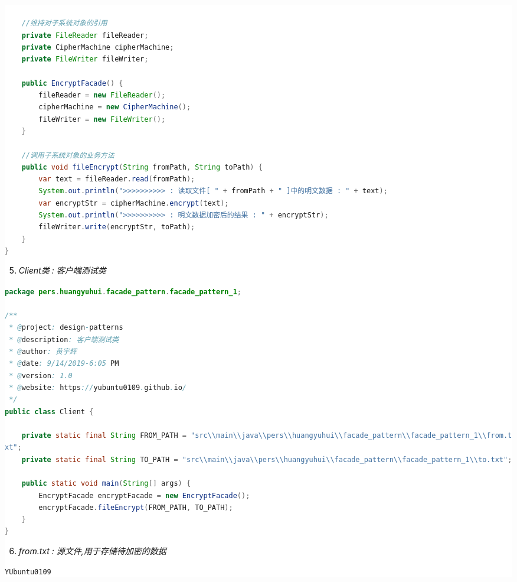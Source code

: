 ```java

    //维持对子系统对象的引用
    private FileReader fileReader;
    private CipherMachine cipherMachine;
    private FileWriter fileWriter;

    public EncryptFacade() {
        fileReader = new FileReader();
        cipherMachine = new CipherMachine();
        fileWriter = new FileWriter();
    }

    //调用子系统对象的业务方法
    public void fileEncrypt(String fromPath, String toPath) {
        var text = fileReader.read(fromPath);
        System.out.println(">>>>>>>>>> : 读取文件[ " + fromPath + " ]中的明文数据 : " + text);
        var encryptStr = cipherMachine.encrypt(text);
        System.out.println(">>>>>>>>>> : 明文数据加密后的结果 : " + encryptStr);
        fileWriter.write(encryptStr, toPath);
    }
}
```

5. *Client类 : 客户端测试类*
```java
package pers.huangyuhui.facade_pattern.facade_pattern_1;

/**
 * @project: design-patterns
 * @description: 客户端测试类
 * @author: 黄宇辉
 * @date: 9/14/2019-6:05 PM
 * @version: 1.0
 * @website: https://yubuntu0109.github.io/
 */
public class Client {

    private static final String FROM_PATH = "src\\main\\java\\pers\\huangyuhui\\facade_pattern\\facade_pattern_1\\from.txt";
    private static final String TO_PATH = "src\\main\\java\\pers\\huangyuhui\\facade_pattern\\facade_pattern_1\\to.txt";

    public static void main(String[] args) {
        EncryptFacade encryptFacade = new EncryptFacade();
        encryptFacade.fileEncrypt(FROM_PATH, TO_PATH);
    }
}
```

6. *from.txt : 源文件,用于存储待加密的数据*
```
YUbuntu0109
```
